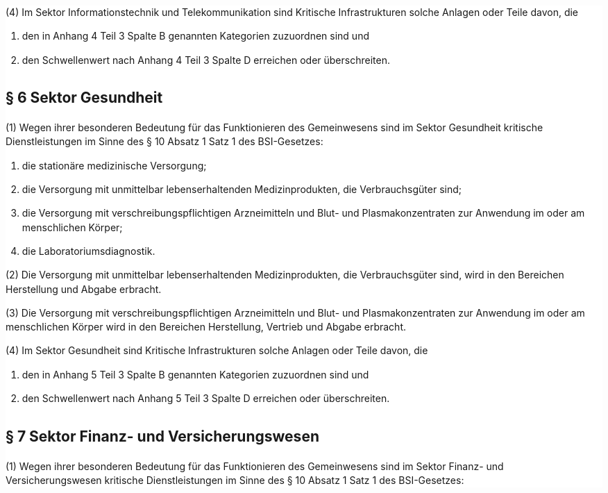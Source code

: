 (4) Im Sektor Informationstechnik und Telekommunikation sind Kritische
Infrastrukturen solche Anlagen oder Teile davon, die

1.  den in Anhang 4 Teil 3 Spalte B genannten Kategorien zuzuordnen sind
    und


2.  den Schwellenwert nach Anhang 4 Teil 3 Spalte D erreichen oder
    überschreiten.





## § 6 Sektor Gesundheit

(1) Wegen ihrer besonderen Bedeutung für das Funktionieren des
Gemeinwesens sind im Sektor Gesundheit kritische Dienstleistungen im
Sinne des § 10 Absatz 1 Satz 1 des BSI-Gesetzes:

1.  die stationäre medizinische Versorgung;


2.  die Versorgung mit unmittelbar lebenserhaltenden Medizinprodukten, die
    Verbrauchsgüter sind;


3.  die Versorgung mit verschreibungspflichtigen Arzneimitteln und Blut-
    und Plasmakonzentraten zur Anwendung im oder am menschlichen Körper;


4.  die Laboratoriumsdiagnostik.




(2) Die Versorgung mit unmittelbar lebenserhaltenden Medizinprodukten,
die Verbrauchsgüter sind, wird in den Bereichen Herstellung und Abgabe
erbracht.

(3) Die Versorgung mit verschreibungspflichtigen Arzneimitteln und
Blut- und Plasmakonzentraten zur Anwendung im oder am menschlichen
Körper wird in den Bereichen Herstellung, Vertrieb und Abgabe
erbracht.

(4) Im Sektor Gesundheit sind Kritische Infrastrukturen solche Anlagen
oder Teile davon, die

1.  den in Anhang 5 Teil 3 Spalte B genannten Kategorien zuzuordnen sind
    und


2.  den Schwellenwert nach Anhang 5 Teil 3 Spalte D erreichen oder
    überschreiten.





## § 7 Sektor Finanz- und Versicherungswesen

(1) Wegen ihrer besonderen Bedeutung für das Funktionieren des
Gemeinwesens sind im Sektor Finanz- und Versicherungswesen kritische
Dienstleistungen im Sinne des § 10 Absatz 1 Satz 1 des BSI-Gesetzes:
